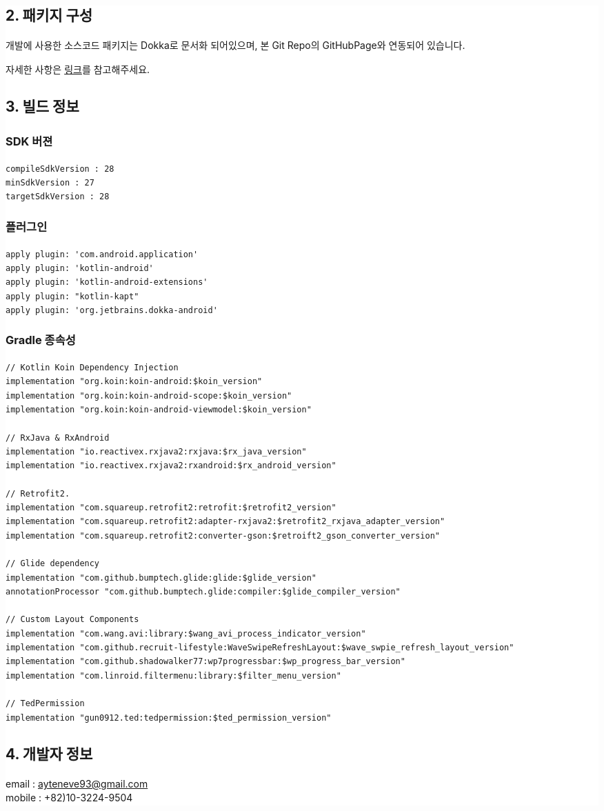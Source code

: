 ## 2. 패키지 구성
개발에 사용한 소스코드 패키지는 Dokka로 문서화 되어있으며, 본 Git Repo의 GitHubPage와 연동되어 있습니다. 

자세한 사항은 [링크](https://apexcaptain.github.io/KakaoPay_PreAssignment/app/index.html)를 참고해주세요.

## 3. 빌드 정보
### SDK 버젼

```
compileSdkVersion : 28
minSdkVersion : 27
targetSdkVersion : 28
```

### 플러그인
```
apply plugin: 'com.android.application'
apply plugin: 'kotlin-android'
apply plugin: 'kotlin-android-extensions'
apply plugin: "kotlin-kapt"
apply plugin: 'org.jetbrains.dokka-android'
```

### Gradle 종속성
```
// Kotlin Koin Dependency Injection
implementation "org.koin:koin-android:$koin_version"
implementation "org.koin:koin-android-scope:$koin_version"
implementation "org.koin:koin-android-viewmodel:$koin_version"

// RxJava & RxAndroid
implementation "io.reactivex.rxjava2:rxjava:$rx_java_version"
implementation "io.reactivex.rxjava2:rxandroid:$rx_android_version"

// Retrofit2.
implementation "com.squareup.retrofit2:retrofit:$retrofit2_version"
implementation "com.squareup.retrofit2:adapter-rxjava2:$retrofit2_rxjava_adapter_version"
implementation "com.squareup.retrofit2:converter-gson:$retroift2_gson_converter_version"

// Glide dependency
implementation "com.github.bumptech.glide:glide:$glide_version"
annotationProcessor "com.github.bumptech.glide:compiler:$glide_compiler_version"

// Custom Layout Components
implementation "com.wang.avi:library:$wang_avi_process_indicator_version"
implementation "com.github.recruit-lifestyle:WaveSwipeRefreshLayout:$wave_swpie_refresh_layout_version"
implementation "com.github.shadowalker77:wp7progressbar:$wp_progress_bar_version"
implementation "com.linroid.filtermenu:library:$filter_menu_version"

// TedPermission
implementation "gun0912.ted:tedpermission:$ted_permission_version"
```

## 4. 개발자 정보

email : [ayteneve93@gmail.com](mailto:ayteneve93@gmail.com)  
mobile : +82)10-3224-9504
